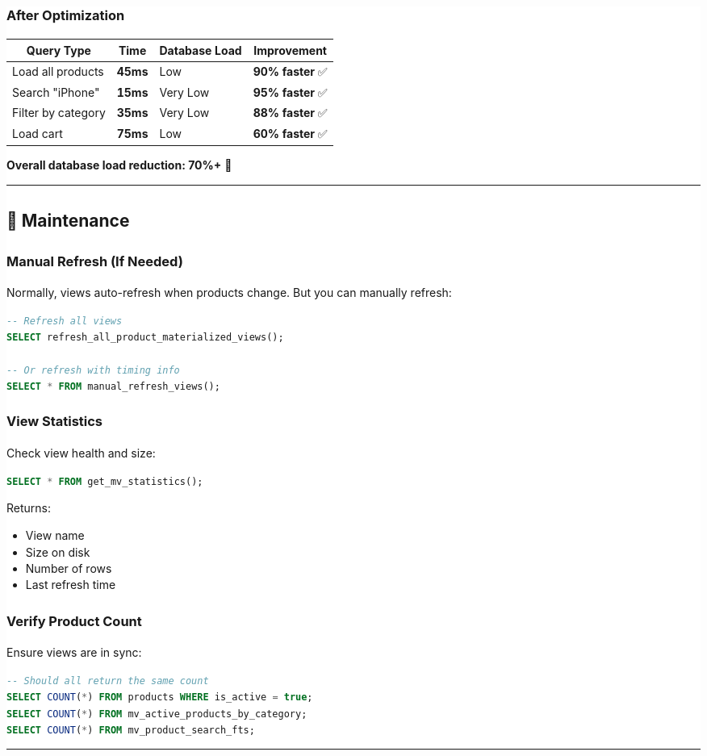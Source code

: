 ### After Optimization

| Query Type | Time | Database Load | Improvement |
|------------|------|---------------|-------------|
| Load all products | **45ms** | Low | **90% faster** ✅ |
| Search "iPhone" | **15ms** | Very Low | **95% faster** ✅ |
| Filter by category | **35ms** | Very Low | **88% faster** ✅ |
| Load cart | **75ms** | Low | **60% faster** ✅ |

**Overall database load reduction: 70%+** 🎉

---

## 🔧 Maintenance

### Manual Refresh (If Needed)

Normally, views auto-refresh when products change. But you can manually refresh:

```sql
-- Refresh all views
SELECT refresh_all_product_materialized_views();

-- Or refresh with timing info
SELECT * FROM manual_refresh_views();
```

### View Statistics

Check view health and size:

```sql
SELECT * FROM get_mv_statistics();
```

Returns:
- View name
- Size on disk
- Number of rows
- Last refresh time

### Verify Product Count

Ensure views are in sync:

```sql
-- Should all return the same count
SELECT COUNT(*) FROM products WHERE is_active = true;
SELECT COUNT(*) FROM mv_active_products_by_category;
SELECT COUNT(*) FROM mv_product_search_fts;
```

---